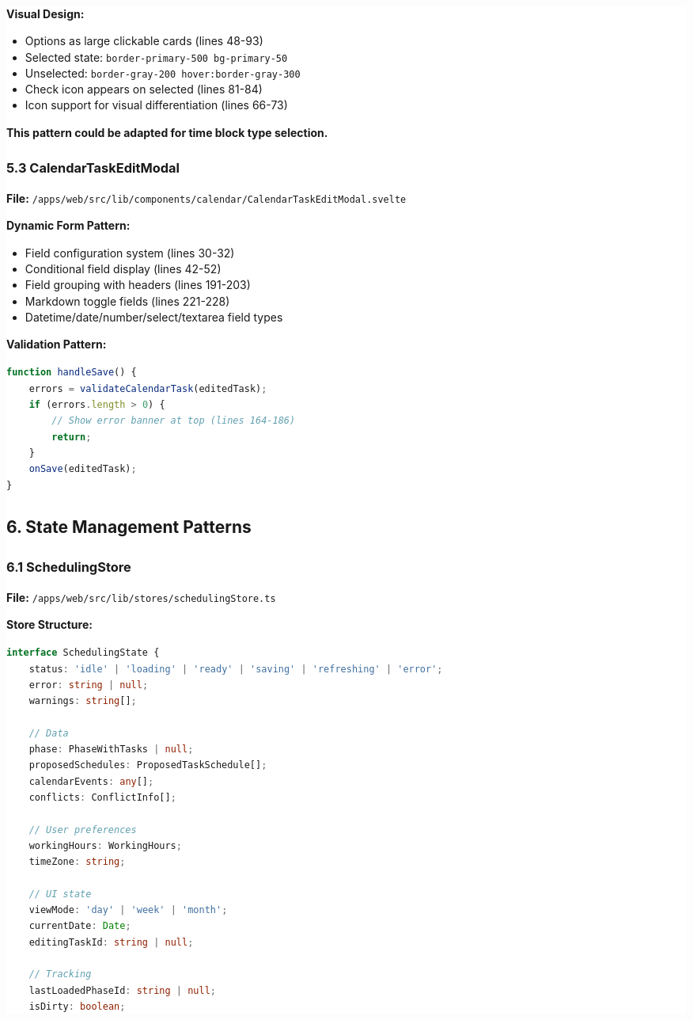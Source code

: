 **Visual Design:**

- Options as large clickable cards (lines 48-93)
- Selected state: `border-primary-500 bg-primary-50`
- Unselected: `border-gray-200 hover:border-gray-300`
- Check icon appears on selected (lines 81-84)
- Icon support for visual differentiation (lines 66-73)

**This pattern could be adapted for time block type selection.**

### 5.3 CalendarTaskEditModal

**File:** `/apps/web/src/lib/components/calendar/CalendarTaskEditModal.svelte`

**Dynamic Form Pattern:**

- Field configuration system (lines 30-32)
- Conditional field display (lines 42-52)
- Field grouping with headers (lines 191-203)
- Markdown toggle fields (lines 221-228)
- Datetime/date/number/select/textarea field types

**Validation Pattern:**

```typescript
function handleSave() {
	errors = validateCalendarTask(editedTask);
	if (errors.length > 0) {
		// Show error banner at top (lines 164-186)
		return;
	}
	onSave(editedTask);
}
```

## 6. State Management Patterns

### 6.1 SchedulingStore

**File:** `/apps/web/src/lib/stores/schedulingStore.ts`

**Store Structure:**

```typescript
interface SchedulingState {
	status: 'idle' | 'loading' | 'ready' | 'saving' | 'refreshing' | 'error';
	error: string | null;
	warnings: string[];

	// Data
	phase: PhaseWithTasks | null;
	proposedSchedules: ProposedTaskSchedule[];
	calendarEvents: any[];
	conflicts: ConflictInfo[];

	// User preferences
	workingHours: WorkingHours;
	timeZone: string;

	// UI state
	viewMode: 'day' | 'week' | 'month';
	currentDate: Date;
	editingTaskId: string | null;

	// Tracking
	lastLoadedPhaseId: string | null;
	isDirty: boolean;
```